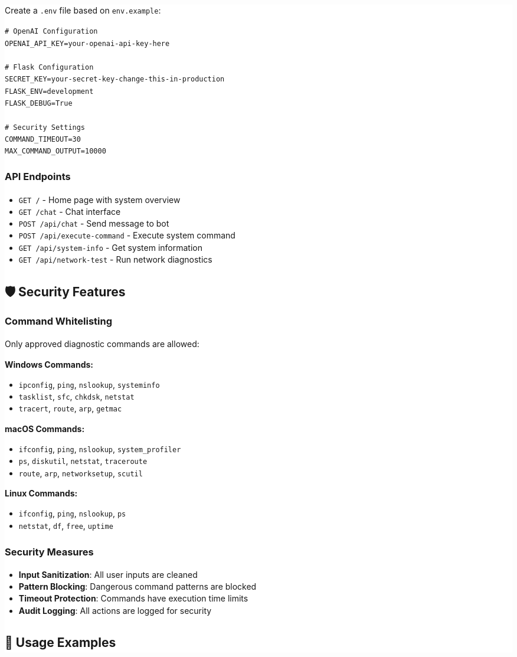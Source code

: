 Create a `.env` file based on `env.example`:

```env
# OpenAI Configuration
OPENAI_API_KEY=your-openai-api-key-here

# Flask Configuration
SECRET_KEY=your-secret-key-change-this-in-production
FLASK_ENV=development
FLASK_DEBUG=True

# Security Settings
COMMAND_TIMEOUT=30
MAX_COMMAND_OUTPUT=10000
```

### API Endpoints

- `GET /` - Home page with system overview
- `GET /chat` - Chat interface
- `POST /api/chat` - Send message to bot
- `POST /api/execute-command` - Execute system command
- `GET /api/system-info` - Get system information
- `GET /api/network-test` - Run network diagnostics

## 🛡️ Security Features

### Command Whitelisting
Only approved diagnostic commands are allowed:

**Windows Commands:**
- `ipconfig`, `ping`, `nslookup`, `systeminfo`
- `tasklist`, `sfc`, `chkdsk`, `netstat`
- `tracert`, `route`, `arp`, `getmac`

**macOS Commands:**
- `ifconfig`, `ping`, `nslookup`, `system_profiler`
- `ps`, `diskutil`, `netstat`, `traceroute`
- `route`, `arp`, `networksetup`, `scutil`

**Linux Commands:**
- `ifconfig`, `ping`, `nslookup`, `ps`
- `netstat`, `df`, `free`, `uptime`

### Security Measures
- **Input Sanitization**: All user inputs are cleaned
- **Pattern Blocking**: Dangerous command patterns are blocked
- **Timeout Protection**: Commands have execution time limits
- **Audit Logging**: All actions are logged for security

## 🎯 Usage Examples
